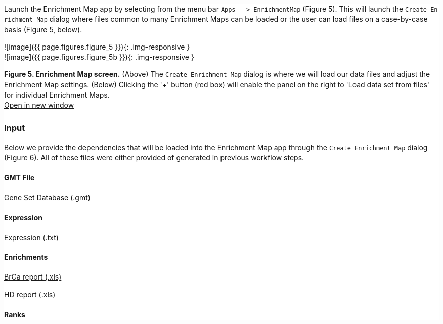 Launch the Enrichment Map app by selecting from the menu bar `Apps --> EnrichmentMap` (Figure 5). This will launch the `Create Enrichment Map` dialog where files common to many Enrichment Maps can be loaded or the user can load files on a case-by-case basis (Figure 5, below).

![image]({{ page.figures.figure_5 }}){: .img-responsive }
<br/>
![image]({{ page.figures.figure_5b }}){: .img-responsive }
<div class="figure-legend well well-lg text-justify">
  <strong>Figure 5. Enrichment Map screen.</strong> (Above) The <code>Create Enrichment Map</code> dialog is where we will load our data files and adjust the Enrichment Map settings. (Below) Clicking the '+' button (red box) will enable the panel on the right to 'Load data set from files' for individual Enrichment Maps.
  <div class="text-left">
    <a type="button" class="btn btn-info" href="{{ page.figures.figure_5 }}" target="_blank">Open in new window</a>
  </div>
</div>

### Input

Below we provide the dependencies that will be loaded into the Enrichment Map app through the `Create Enrichment Map` dialog (Figure 6). All of these files were either provided of generated in previous workflow steps.


#### GMT File

<a href="{{ site.baseurl }}/{{ identify_pathways.url | remove
    : 'index.html' }}{{ identify_pathways.data.gene_set_database }}" type="button" class="btn btn-info btn-lg btn-block" download><span class="glyphicon glyphicon-download-alt" aria-hidden="true"></span> Gene Set Database (.gmt)</a>

#### Expression

<a href="{{ site.baseurl }}/{{ process_data.url | remove
    : 'index.html' }}{{ process_data.data.expression }}" type="button" class="btn btn-info btn-lg btn-block" download><span class="glyphicon glyphicon-download-alt" aria-hidden="true"></span> Expression (.txt)</a>

#### Enrichments

<a href="{{ site.baseurl }}/{{ identify_pathways.url | remove
    : 'index.html'  }}{{ identify_pathways.data.report_brca }}" type="button" class="btn btn-info btn-lg btn-block" download><span class="glyphicon glyphicon-download-alt" aria-hidden="true"></span> BrCa report (.xls)</a>

<a href="{{ site.baseurl }}/{{ identify_pathways.url | remove
    : 'index.html'  }}{{ identify_pathways.data.report_hd }}" type="button" class="btn btn-info btn-lg btn-block" download><span class="glyphicon glyphicon-download-alt" aria-hidden="true"></span> HD report (.xls)</a>

#### Ranks
